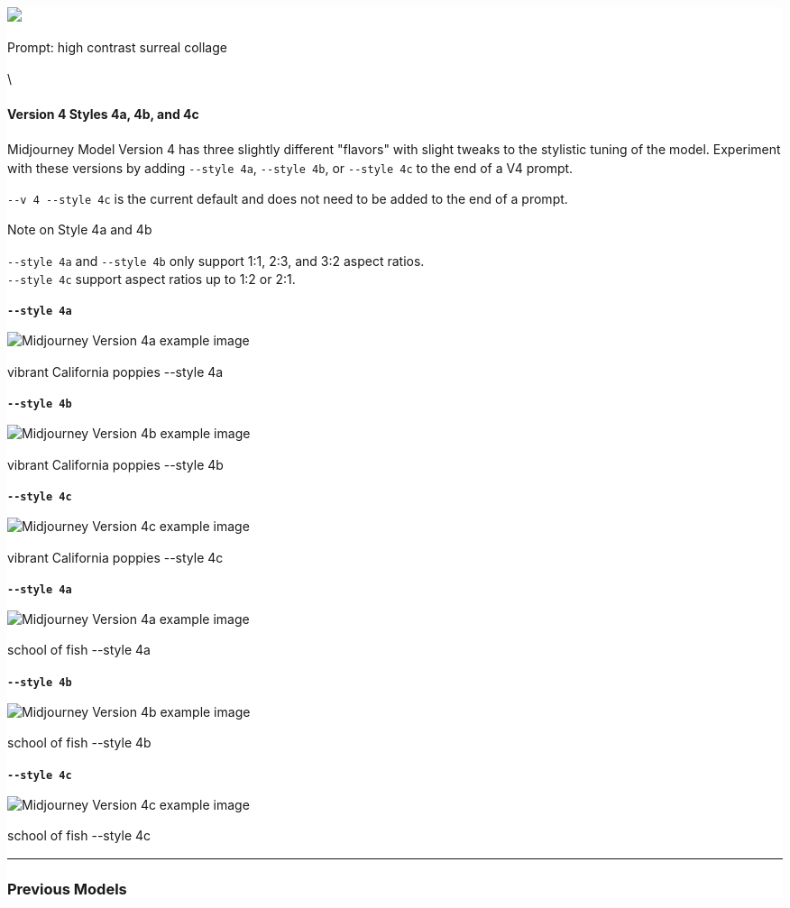 ![](https://cdn.document360.io/3040c2b6-fead-4744-a3a9-d56d621c6c7e/Images/Documentation/high\_contrast.png)

Prompt: high contrast surreal collage

\


#### Version 4 Styles 4a, 4b, and 4c

Midjourney Model Version 4 has three slightly different "flavors" with slight tweaks to the stylistic tuning of the model. Experiment with these versions by adding `--style 4a`, `--style 4b`, or `--style 4c` to the end of a V4 prompt.

`--v 4 --style 4c` is the current default and does not need to be added to the end of a prompt.

Note on Style 4a and 4b

`--style 4a` and `--style 4b` only support 1:1, 2:3, and 3:2 aspect ratios.\
`--style 4c` support aspect ratios up to 1:2 or 2:1.

**`--style 4a`**

![Midjourney Version 4a example image](https://cdn.document360.io/3040c2b6-fead-4744-a3a9-d56d621c6c7e/Images/Documentation/MJ\_V4a.jpg)

vibrant California poppies --style 4a

**`--style 4b`**

![Midjourney Version 4b example image](https://cdn.document360.io/3040c2b6-fead-4744-a3a9-d56d621c6c7e/Images/Documentation/MJ\_V4b.jpg)

vibrant California poppies --style 4b

**`--style 4c`**

![Midjourney Version 4c example image](https://cdn.document360.io/3040c2b6-fead-4744-a3a9-d56d621c6c7e/Images/Documentation/MJ\_4c.png)

vibrant California poppies --style 4c

**`--style 4a`**

![Midjourney Version 4a example image](https://cdn.document360.io/3040c2b6-fead-4744-a3a9-d56d621c6c7e/Images/Documentation/MJ\_V4a\_fish.jpg)

school of fish --style 4a

**`--style 4b`**

![Midjourney Version 4b example image](https://cdn.document360.io/3040c2b6-fead-4744-a3a9-d56d621c6c7e/Images/Documentation/MJ\_V4b\_fish.jpg)

school of fish --style 4b

**`--style 4c`**

![Midjourney Version 4c example image](https://cdn.document360.io/3040c2b6-fead-4744-a3a9-d56d621c6c7e/Images/Documentation/MJ\_4c\_fish.png)

school of fish --style 4c

***

### Previous Models <a href="#previous-models" id="previous-models"></a>
